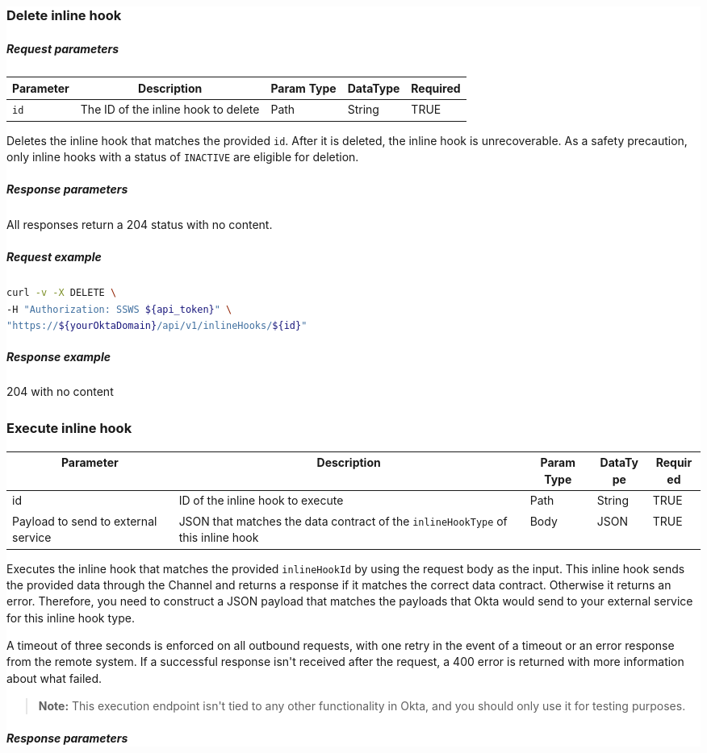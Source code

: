 ### Delete inline hook

<ApiOperation method="delete" url="/api/v1/inlineHooks/${id}" />

##### Request parameters

| Parameter | Description                            | Param Type   | DataType   | Required |
| --------- | -------------------------------------- | ------------ | ---------- | -------- |
| `id`      | The ID of the inline hook to delete   | Path         | String     | TRUE     |

Deletes the inline hook that matches the provided `id`. After it is deleted, the inline hook is unrecoverable. As a safety precaution, only inline hooks with a status of `INACTIVE` are eligible for deletion.

##### Response parameters

All responses return a 204 status with no content.

##### Request example


```bash
curl -v -X DELETE \
-H "Authorization: SSWS ${api_token}" \
"https://${yourOktaDomain}/api/v1/inlineHooks/${id}"
```

##### Response example


204 with no content

### Execute inline hook

<ApiOperation method="post" url="/api/v1/inlineHooks/${id}/execute" />

| Parameter                            | Description                                                                         | Param Type   | DataType   | Required |
| ------------------------------------ | ----------------------------------------------------------------------------------- | ------------ | ---------- | -------- |
| id                                   | ID of the inline hook to execute                                                   | Path         | String     | TRUE     |
| Payload to send to external service | JSON that matches the data contract of the `inlineHookType` of this inline hook   | Body         | JSON       | TRUE     |

Executes the inline hook that matches the provided `inlineHookId` by using the request body as the input. This inline hook sends the provided data through the Channel and returns a response if it matches the correct data contract. Otherwise it returns an error. Therefore, you need to construct a JSON payload that matches the payloads that Okta would send to your external service for this inline hook type.

A timeout of three seconds is enforced on all outbound requests, with one retry in the event of a timeout or an error response from the remote system. If a successful response isn't received after the request, a 400 error is returned with more information about what failed.

> **Note:** This execution endpoint isn't tied to any other functionality in Okta, and you should only use it for testing purposes.

##### Response parameters
